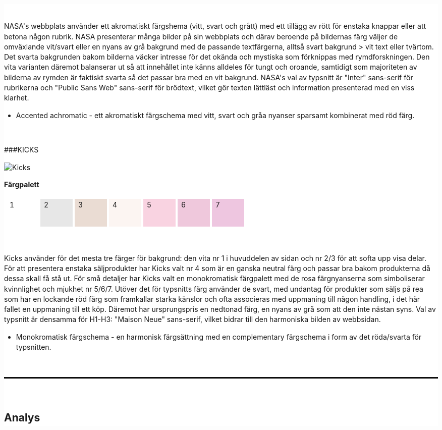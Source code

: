 <br>

NASA's webbplats använder ett akromatiskt färgshema (vitt, svart och grått) med ett tillägg av rött för enstaka knappar eller att betona någon rubrik. NASA presenterar många bilder på sin webbplats och därav beroende på bildernas färg väljer de omväxlande vit/svart eller en nyans av grå bakgrund med de passande textfärgerna, alltså svart bakgrund > vit text eller tvärtom. Det svarta bakgrunden bakom bilderna väcker intresse för det okända och mystiska som förknippas med rymdforskningen. Den vita varianten däremot balanserar ut så att innehållet inte känns alldeles för tungt och oroande, samtidigt som majoriteten av bilderna av rymden är faktiskt svarta så det passar bra med en vit bakgrund.
NASA's val av typsnitt är "Inter" sans-serif för rubrikerna och "Public Sans Web" sans-serif för brödtext, vilket gör texten lättläst och information presenterad med en viss klarhet. 

- Accented achromatic - ett akromatiskt färgschema med vitt, svart och gråa nyanser sparsamt kombinerat med röd färg.

<br>

###KICKS

<img alt="Kicks" src="%base_url%/image/kicks.png" style="height: 300px; width: 600px;"/>

**Färgpalett**
<table style="border-spacing: 4px; border-collapse: separate">
<tr>
<td style="height: 50px; width: 50px; background-color: #FFFFFF">1</td>
<td style="height: 50px; width: 50px; background-color: #E7E7E7">2</td>
<td style="height: 50px; width: 50px; background-color: #EADCD3">3</td>
<td style="height: 50px; width: 50px; background-color: #FCF5F2">4</td>
<td style="height: 50px; width: 50px; background-color: #F9D3E1">5</td>
<td style="height: 50px; width: 50px; background-color: #EFC8DC">6</td>
<td style="height: 50px; width: 50px; background-color: #EEC6E0">7</td>
</tr>
</table>

<br>

Kicks använder för det mesta tre färger för bakgrund: den vita nr 1 i huvuddelen av sidan och nr 2/3 för att softa upp visa delar. För att presentera enstaka säljprodukter har Kicks valt nr 4 som är en ganska neutral färg och passar bra bakom produkterna då dessa skall få stå ut. För små detaljer har Kicks valt en monokromatisk färgpalett med de rosa färgnyanserna som simboliserar kvinnlighet och mjukhet nr 5/6/7. Utöver det för typsnitts färg använder de svart, med undantag för produkter som säljs på rea som har en lockande röd färg som framkallar starka känslor och ofta associeras med uppmaning till någon handling, i det här fallet en uppmaning till ett köp. Däremot har ursprungspris en nedtonad färg, en nyans av grå som att den inte nästan syns.
Val av typsnitt är densamma för H1-H3: "Maison Neue" sans-serif, vilket bidrar till den harmoniska bilden av webbsidan.

- Monokromatisk färgschema - en harmonisk färgsättning med en complementary färgschema i form av det röda/svarta för typsnitten.

<br>
<hr style="border: 1px solid black;">
<br>

Analys
-----------------------
